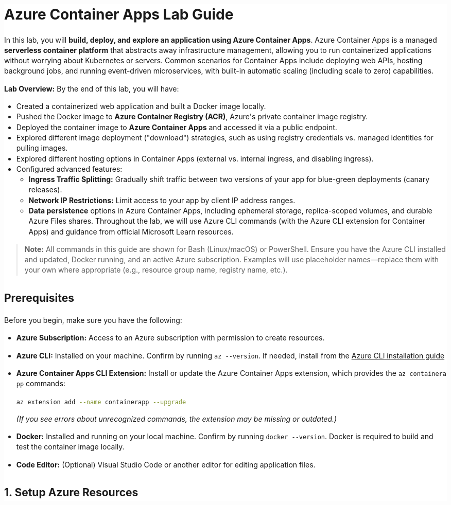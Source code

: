 # Azure Container Apps Lab Guide

In this lab, you will **build, deploy, and explore an application using Azure Container Apps**. Azure Container Apps is a managed **serverless container platform** that abstracts away infrastructure management, allowing you to run containerized applications without worrying about Kubernetes or servers. Common scenarios for Container Apps include deploying web APIs, hosting background jobs, and running event-driven microservices, with built-in automatic scaling (including scale to zero) capabilities.

**Lab Overview:** By the end of this lab, you will have:

- Created a containerized web application and built a Docker image locally.
- Pushed the Docker image to **Azure Container Registry (ACR)**, Azure's private container image registry.
- Deployed the container image to **Azure Container Apps** and accessed it via a public endpoint.
- Explored different image deployment ("download") strategies, such as using registry credentials vs. managed identities for pulling images.
- Explored different hosting options in Container Apps (external vs. internal ingress, and disabling ingress).
- Configured advanced features:
  - **Ingress Traffic Splitting:** Gradually shift traffic between two versions of your app for blue-green deployments (canary releases).
  - **Network IP Restrictions:** Limit access to your app by client IP address ranges.
  - **Data persistence** options in Azure Container Apps, including ephemeral storage, replica-scoped volumes, and durable Azure Files shares.
Throughout the lab, we will use Azure CLI commands (with the Azure CLI extension for Container Apps) and guidance from official Microsoft Learn resources.

> **Note:** All commands in this guide are shown for Bash (Linux/macOS) or PowerShell. Ensure you have the Azure CLI installed and updated, Docker running, and an active Azure subscription. Examples will use placeholder names—replace them with your own where appropriate (e.g., resource group name, registry name, etc.).

## Prerequisites

Before you begin, make sure you have the following:

- **Azure Subscription:** Access to an Azure subscription with permission to create resources.
- **Azure CLI:** Installed on your machine. Confirm by running `az --version`. If needed, install from the [Azure CLI installation guide](https://learn.microsoft.com/cli/azure/install)
- **Azure Container Apps CLI Extension:** Install or update the Azure Container Apps extension, which provides the `az containerapp` commands:

    ```bash
    az extension add --name containerapp --upgrade
    ```

  *(If you see errors about unrecognized commands, the extension may be missing or outdated.)*
- **Docker:** Installed and running on your local machine. Confirm by running `docker --version`. Docker is required to build and test the container image locally.
- **Code Editor:** (Optional) Visual Studio Code or another editor for editing application files.

## 1. Setup Azure Resources
